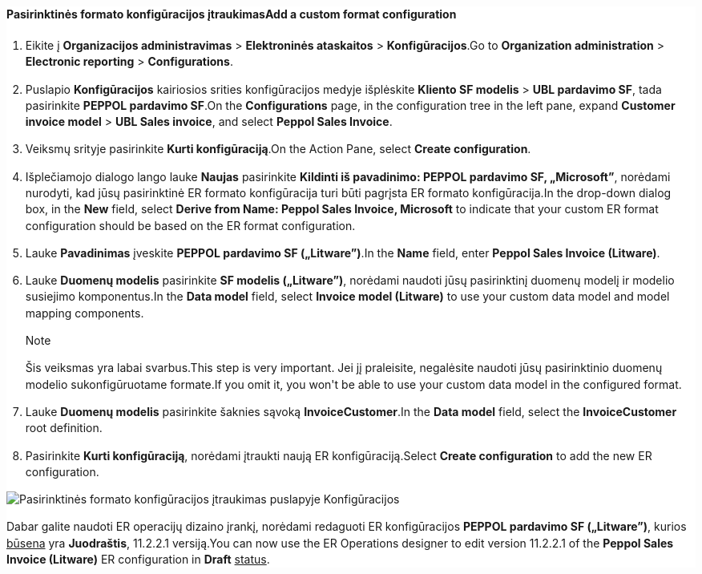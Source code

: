 #### <a name="add-a-custom-format-configuration"></a><span data-ttu-id="ccfe1-377">Pasirinktinės formato konfigūracijos įtraukimas</span><span class="sxs-lookup"><span data-stu-id="ccfe1-377">Add a custom format configuration</span></span>

1. <span data-ttu-id="ccfe1-378">Eikite į **Organizacijos administravimas** \> **Elektroninės ataskaitos** \> **Konfigūracijos**.</span><span class="sxs-lookup"><span data-stu-id="ccfe1-378">Go to **Organization administration** \> **Electronic reporting** \> **Configurations**.</span></span>
2. <span data-ttu-id="ccfe1-379">Puslapio **Konfigūracijos** kairiosios srities konfigūracijos medyje išplėskite **Kliento SF modelis** \> **UBL pardavimo SF**, tada pasirinkite **PEPPOL pardavimo SF**.</span><span class="sxs-lookup"><span data-stu-id="ccfe1-379">On the **Configurations** page, in the configuration tree in the left pane, expand **Customer invoice model** \> **UBL Sales invoice**, and select **Peppol Sales Invoice**.</span></span>
3. <span data-ttu-id="ccfe1-380">Veiksmų srityje pasirinkite **Kurti konfigūraciją**.</span><span class="sxs-lookup"><span data-stu-id="ccfe1-380">On the Action Pane, select **Create configuration**.</span></span>
4. <span data-ttu-id="ccfe1-381">Išplečiamojo dialogo lango lauke **Naujas** pasirinkite **Kildinti iš pavadinimo: PEPPOL pardavimo SF, „Microsoft”**, norėdami nurodyti, kad jūsų pasirinktinė ER formato konfigūracija turi būti pagrįsta ER formato konfigūracija.</span><span class="sxs-lookup"><span data-stu-id="ccfe1-381">In the drop-down dialog box, in the **New** field, select **Derive from Name: Peppol Sales Invoice, Microsoft** to indicate that your custom ER format configuration should be based on the ER format configuration.</span></span>
5. <span data-ttu-id="ccfe1-382">Lauke **Pavadinimas** įveskite **PEPPOL pardavimo SF („Litware”)**.</span><span class="sxs-lookup"><span data-stu-id="ccfe1-382">In the **Name** field, enter **Peppol Sales Invoice (Litware)**.</span></span>
6. <span data-ttu-id="ccfe1-383">Lauke **Duomenų modelis** pasirinkite **SF modelis („Litware”)**, norėdami naudoti jūsų pasirinktinį duomenų modelį ir modelio susiejimo komponentus.</span><span class="sxs-lookup"><span data-stu-id="ccfe1-383">In the **Data model** field, select **Invoice model (Litware)** to use your custom data model and model mapping components.</span></span>

    > [!NOTE]
    > <span data-ttu-id="ccfe1-384">Šis veiksmas yra labai svarbus.</span><span class="sxs-lookup"><span data-stu-id="ccfe1-384">This step is very important.</span></span> <span data-ttu-id="ccfe1-385">Jei jį praleisite, negalėsite naudoti jūsų pasirinktinio duomenų modelio sukonfigūruotame formate.</span><span class="sxs-lookup"><span data-stu-id="ccfe1-385">If you omit it, you won't be able to use your custom data model in the configured format.</span></span>

7. <span data-ttu-id="ccfe1-386">Lauke **Duomenų modelis** pasirinkite šaknies sąvoką **InvoiceCustomer**.</span><span class="sxs-lookup"><span data-stu-id="ccfe1-386">In the **Data model** field, select the **InvoiceCustomer** root definition.</span></span>
8. <span data-ttu-id="ccfe1-387">Pasirinkite **Kurti konfigūraciją**, norėdami įtraukti naują ER konfigūraciją.</span><span class="sxs-lookup"><span data-stu-id="ccfe1-387">Select **Create configuration** to add the new ER configuration.</span></span>

![Pasirinktinės formato konfigūracijos įtraukimas puslapyje Konfigūracijos](./media/er-quick-start3-adding-custom-format.png)

<span data-ttu-id="ccfe1-389">Dabar galite naudoti ER operacijų dizaino įrankį, norėdami redaguoti ER konfigūracijos **PEPPOL pardavimo SF („Litware”)**, kurios [būsena](general-electronic-reporting.md#component-versioning) yra **Juodraštis**, 11.2.2.1 versiją.</span><span class="sxs-lookup"><span data-stu-id="ccfe1-389">You can now use the ER Operations designer to edit version 11.2.2.1 of the **Peppol Sales Invoice (Litware)** ER configuration in **Draft** [status](general-electronic-reporting.md#component-versioning).</span></span>
